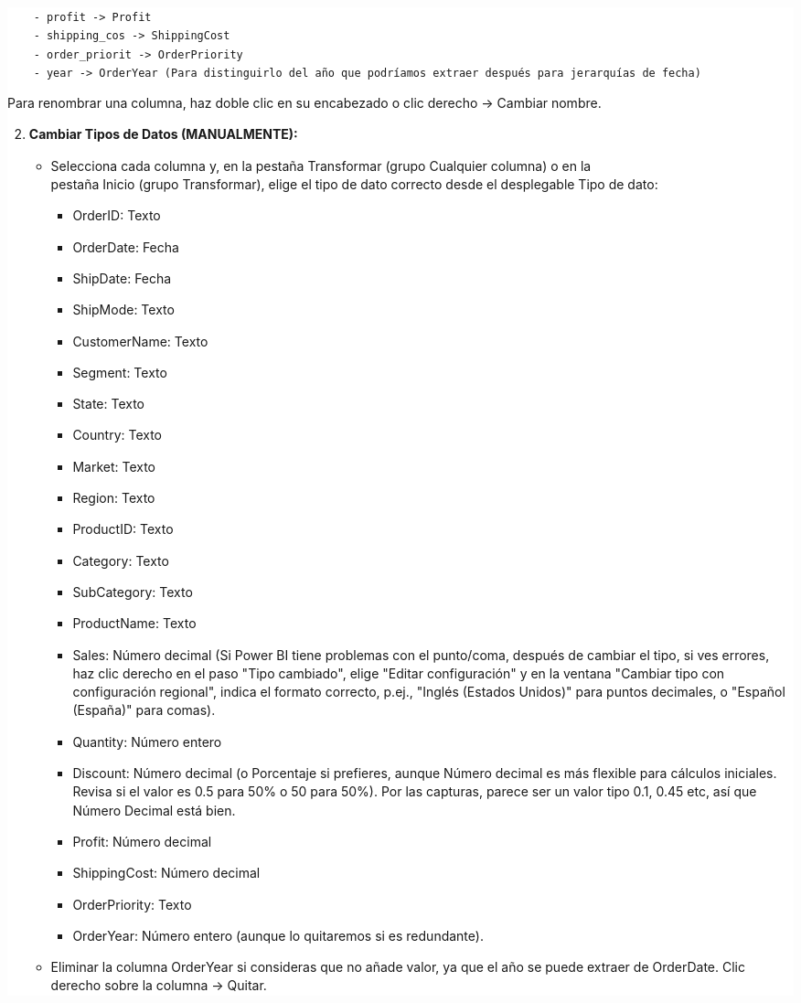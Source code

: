         - profit -> Profit
        - shipping_cos -> ShippingCost
        - order_priorit -> OrderPriority
        - year -> OrderYear (Para distinguirlo del año que podríamos extraer después para jerarquías de fecha)
Para renombrar una columna, haz doble clic en su encabezado o clic derecho -> Cambiar nombre.

2. **Cambiar Tipos de Datos (MANUALMENTE):**
    
    - Selecciona cada columna y, en la pestaña Transformar (grupo Cualquier columna) o en la pestaña Inicio (grupo Transformar), elige el tipo de dato correcto desde el desplegable Tipo de dato:
        
        - OrderID: Texto
            
        - OrderDate: Fecha
            
        - ShipDate: Fecha
            
        - ShipMode: Texto
            
        - CustomerName: Texto
            
        - Segment: Texto
            
        - State: Texto
            
        - Country: Texto
            
        - Market: Texto
            
        - Region: Texto
            
        - ProductID: Texto
            
        - Category: Texto
            
        - SubCategory: Texto
            
        - ProductName: Texto
            
        - Sales: Número decimal (Si Power BI tiene problemas con el punto/coma, después de cambiar el tipo, si ves errores, haz clic derecho en el paso "Tipo cambiado", elige "Editar configuración" y en la ventana "Cambiar tipo con configuración regional", indica el formato correcto, p.ej., "Inglés (Estados Unidos)" para puntos decimales, o "Español (España)" para comas).
            
        - Quantity: Número entero
            
        - Discount: Número decimal (o Porcentaje si prefieres, aunque Número decimal es más flexible para cálculos iniciales. Revisa si el valor es 0.5 para 50% o 50 para 50%). Por las capturas, parece ser un valor tipo 0.1, 0.45 etc, así que Número Decimal está bien.
            
        - Profit: Número decimal
            
        - ShippingCost: Número decimal
            
        - OrderPriority: Texto
            
        - OrderYear: Número entero (aunque lo quitaremos si es redundante).
            
    - Eliminar la columna OrderYear si consideras que no añade valor, ya que el año se puede extraer de OrderDate. Clic derecho sobre la columna -> Quitar.
